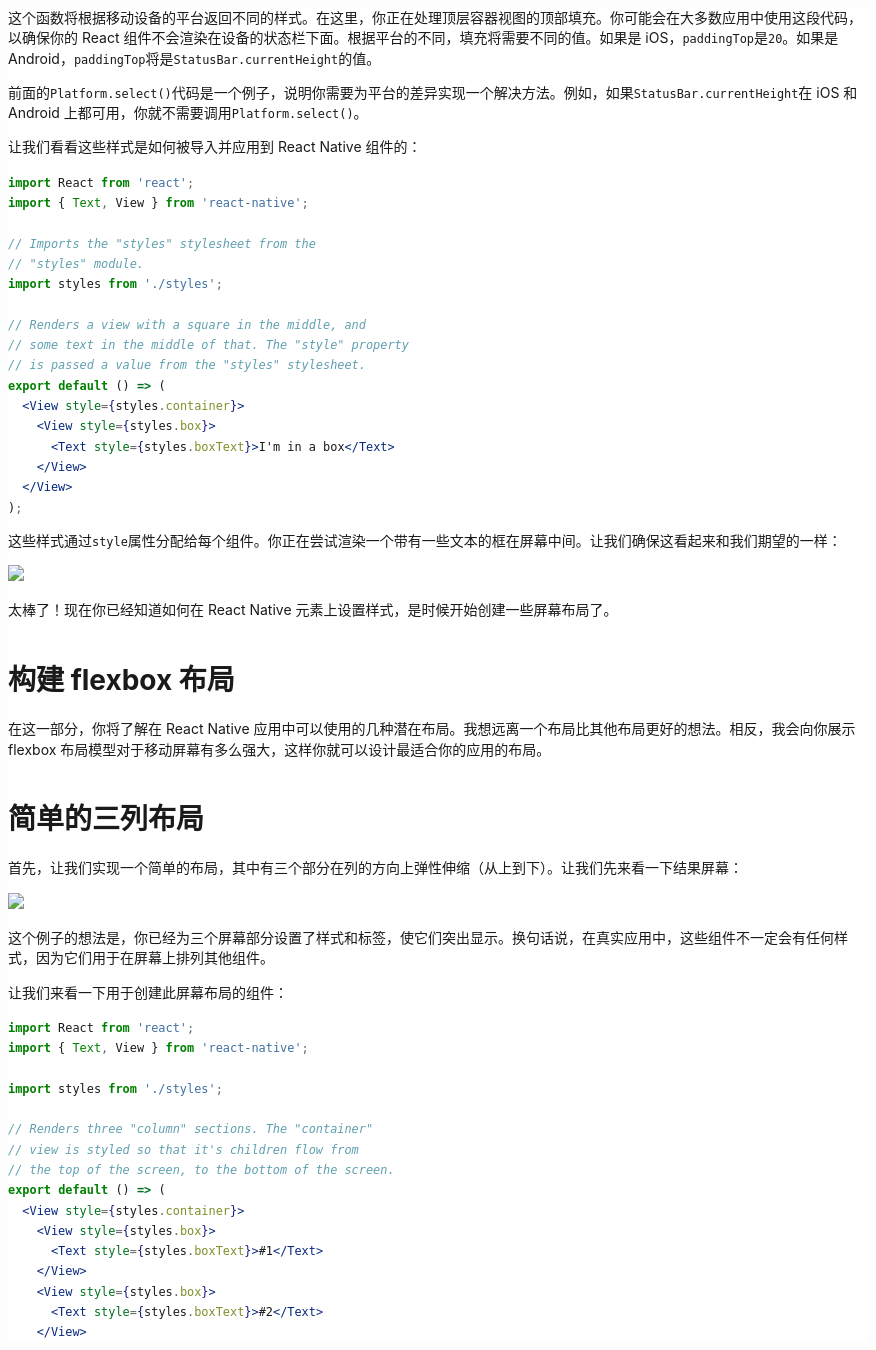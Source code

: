 这个函数将根据移动设备的平台返回不同的样式。在这里，你正在处理顶层容器视图的顶部填充。你可能会在大多数应用中使用这段代码，以确保你的 React 组件不会渲染在设备的状态栏下面。根据平台的不同，填充将需要不同的值。如果是 iOS，`paddingTop`是`20`。如果是 Android，`paddingTop`将是`StatusBar.currentHeight`的值。

前面的`Platform.select()`代码是一个例子，说明你需要为平台的差异实现一个解决方法。例如，如果`StatusBar.currentHeight`在 iOS 和 Android 上都可用，你就不需要调用`Platform.select()`。

让我们看看这些样式是如何被导入并应用到 React Native 组件的：

```jsx
import React from 'react';
import { Text, View } from 'react-native';

// Imports the "styles" stylesheet from the
// "styles" module.
import styles from './styles';

// Renders a view with a square in the middle, and
// some text in the middle of that. The "style" property
// is passed a value from the "styles" stylesheet.
export default () => (
  <View style={styles.container}>
    <View style={styles.box}>
      <Text style={styles.boxText}>I'm in a box</Text>
    </View>
  </View>
); 
```

这些样式通过`style`属性分配给每个组件。你正在尝试渲染一个带有一些文本的框在屏幕中间。让我们确保这看起来和我们期望的一样：

![](https://github.com/OpenDocCN/freelearn-react-zh/raw/master/docs/react-rn-2e/img/3f0c5355-7581-40c7-8bd7-016d6b588d90.png)

太棒了！现在你已经知道如何在 React Native 元素上设置样式，是时候开始创建一些屏幕布局了。

# 构建 flexbox 布局

在这一部分，你将了解在 React Native 应用中可以使用的几种潜在布局。我想远离一个布局比其他布局更好的想法。相反，我会向你展示 flexbox 布局模型对于移动屏幕有多么强大，这样你就可以设计最适合你的应用的布局。

# 简单的三列布局

首先，让我们实现一个简单的布局，其中有三个部分在列的方向上弹性伸缩（从上到下）。让我们先来看一下结果屏幕：

![](https://github.com/OpenDocCN/freelearn-react-zh/raw/master/docs/react-rn-2e/img/cfc50f9a-7cda-4907-813c-a7ee6061392b.png)

这个例子的想法是，你已经为三个屏幕部分设置了样式和标签，使它们突出显示。换句话说，在真实应用中，这些组件不一定会有任何样式，因为它们用于在屏幕上排列其他组件。

让我们来看一下用于创建此屏幕布局的组件：

```jsx
import React from 'react';
import { Text, View } from 'react-native';

import styles from './styles';

// Renders three "column" sections. The "container"
// view is styled so that it's children flow from
// the top of the screen, to the bottom of the screen.
export default () => (
  <View style={styles.container}>
    <View style={styles.box}>
      <Text style={styles.boxText}>#1</Text>
    </View>
    <View style={styles.box}>
      <Text style={styles.boxText}>#2</Text>
    </View>
```